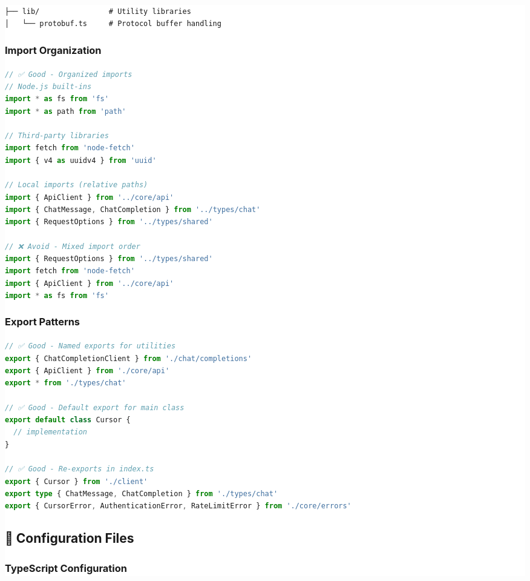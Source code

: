 ```
├── lib/                # Utility libraries
│   └── protobuf.ts     # Protocol buffer handling
```

### Import Organization

```typescript
// ✅ Good - Organized imports
// Node.js built-ins
import * as fs from 'fs'
import * as path from 'path'

// Third-party libraries
import fetch from 'node-fetch'
import { v4 as uuidv4 } from 'uuid'

// Local imports (relative paths)
import { ApiClient } from '../core/api'
import { ChatMessage, ChatCompletion } from '../types/chat'
import { RequestOptions } from '../types/shared'

// ❌ Avoid - Mixed import order
import { RequestOptions } from '../types/shared'
import fetch from 'node-fetch'
import { ApiClient } from '../core/api'
import * as fs from 'fs'
```

### Export Patterns

```typescript
// ✅ Good - Named exports for utilities
export { ChatCompletionClient } from './chat/completions'
export { ApiClient } from './core/api'
export * from './types/chat'

// ✅ Good - Default export for main class
export default class Cursor {
  // implementation
}

// ✅ Good - Re-exports in index.ts
export { Cursor } from './client'
export type { ChatMessage, ChatCompletion } from './types/chat'
export { CursorError, AuthenticationError, RateLimitError } from './core/errors'
```

## 🔧 Configuration Files

### TypeScript Configuration
